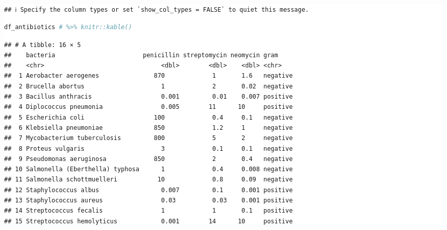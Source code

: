     ## ℹ Specify the column types or set `show_col_types = FALSE` to quiet this message.

``` r
df_antibiotics # %>% knitr::kable()
```

    ## # A tibble: 16 × 5
    ##    bacteria                        penicillin streptomycin neomycin gram    
    ##    <chr>                                <dbl>        <dbl>    <dbl> <chr>   
    ##  1 Aerobacter aerogenes               870             1       1.6   negative
    ##  2 Brucella abortus                     1             2       0.02  negative
    ##  3 Bacillus anthracis                   0.001         0.01    0.007 positive
    ##  4 Diplococcus pneumonia                0.005        11      10     positive
    ##  5 Escherichia coli                   100             0.4     0.1   negative
    ##  6 Klebsiella pneumoniae              850             1.2     1     negative
    ##  7 Mycobacterium tuberculosis         800             5       2     negative
    ##  8 Proteus vulgaris                     3             0.1     0.1   negative
    ##  9 Pseudomonas aeruginosa             850             2       0.4   negative
    ## 10 Salmonella (Eberthella) typhosa      1             0.4     0.008 negative
    ## 11 Salmonella schottmuelleri           10             0.8     0.09  negative
    ## 12 Staphylococcus albus                 0.007         0.1     0.001 positive
    ## 13 Staphylococcus aureus                0.03          0.03    0.001 positive
    ## 14 Streptococcus fecalis                1             1       0.1   positive
    ## 15 Streptococcus hemolyticus            0.001        14      10     positive